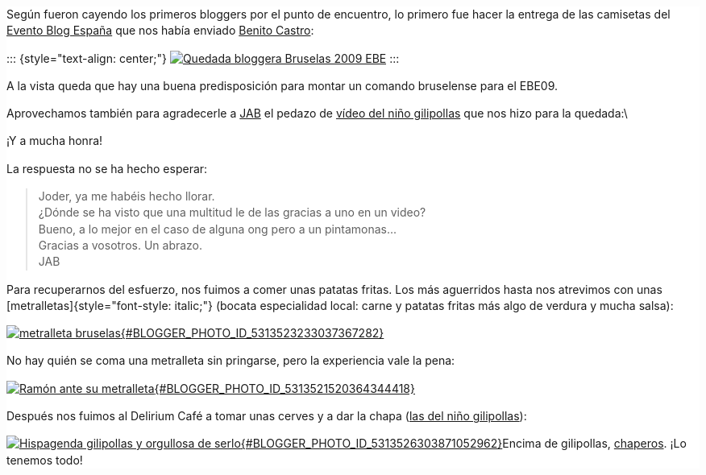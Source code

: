 Según fueron cayendo los primeros bloggers por el punto de encuentro, lo
primero fue hacer la entrega de las camisetas del [Evento Blog
España](http://eventoblog.com/) que nos había enviado [Benito
Castro](http://www.linkedin.com/in/benitocastro):

::: {style="text-align: center;"}
[![Quedada bloggera Bruselas 2009
EBE](http://lh6.ggpht.com/_m9ESRqvSnjc/Sb0O4Y8f9zI/AAAAAAAACDQ/cfuR7FaJWU8/s400/Evento%20Blog%20Espa%C3%B1a%20Extranjero%20Bruselas.JPG)](http://picasaweb.google.com/brucult/ComerHablarAmar?authkey=Gv1sRgCMXP48D_nr6zDA&feat=embedwebsite#5313419497298720562)
:::

A la vista queda que hay una buena predisposición para montar un comando
bruselense para el EBE09.

Aprovechamos también para agradecerle a [JAB](http://jabcomics.com/) el
pedazo de [vídeo del niño
gilipollas](http://comerhablaramar.blogspot.com/2009/03/animacion-del-nino-gilipollas-para-la.html)
que nos hizo para la quedada:\

¡Y a mucha honra!

La respuesta no se ha hecho esperar:

> Joder, ya me habéis hecho llorar.\
> ¿Dónde se ha visto que una multitud le de las gracias a uno en un
> video?\
> Bueno, a lo mejor en el caso de alguna ong pero a un pintamonas...\
> Gracias a vosotros. Un abrazo.\
> JAB

Para recuperarnos del esfuerzo, nos fuimos a comer unas patatas fritas.
Los más aguerridos hasta nos atrevimos con unas
[metralletas]{style="font-style: italic;"} (bocata especialidad local:
carne y patatas fritas más algo de verdura y mucha salsa):

[![metralleta
bruselas](http://4.bp.blogspot.com/_m9ESRqvSnjc/Sb1tOmr6N_I/AAAAAAAACPw/NlJICkmLIig/s320/metralleta+friterie+tabora.JPG){#BLOGGER_PHOTO_ID_5313523233037367282}](http://4.bp.blogspot.com/_m9ESRqvSnjc/Sb1tOmr6N_I/AAAAAAAACPw/NlJICkmLIig/s1600-h/metralleta+friterie+tabora.JPG)

No hay quién se coma una metralleta sin pringarse, pero la experiencia
vale la pena:

[![Ramón ante su
metralleta](http://4.bp.blogspot.com/_m9ESRqvSnjc/Sb1rq6e11GI/AAAAAAAACPc/zelaRTHK2wo/s400/Ramon+y+su+metralleta.JPG){#BLOGGER_PHOTO_ID_5313521520364344418}](http://4.bp.blogspot.com/_m9ESRqvSnjc/Sb1rq6e11GI/AAAAAAAACPc/zelaRTHK2wo/s1600-h/Ramon+y+su+metralleta.JPG)

Después nos fuimos al Delirium Café a tomar unas cerves y a dar la chapa
([las del niño
gilipollas](http://comerhablaramar.blogspot.com/2009/03/siguiendole-la-pista-al-paquete-de-jab.html)):

[![Hispagenda gilipollas y orgullosa de
serlo](http://2.bp.blogspot.com/_m9ESRqvSnjc/Sb1wBWbtrKI/AAAAAAAACP4/tQ9bXknYffY/s400/DSCN1930.JPG){#BLOGGER_PHOTO_ID_5313526303871052962}](http://2.bp.blogspot.com/_m9ESRqvSnjc/Sb1wBWbtrKI/AAAAAAAACP4/tQ9bXknYffY/s1600-h/DSCN1930.JPG)Encima
de gilipollas,
[chaperos](http://www.google.be/search?q=define:chapero&hl=en&safe=off&client=firefox-a&rls=com.ubuntu:en-US:unofficial&hs=iFy&num=50&oi=definel&defl=es).
¡Lo tenemos todo!
